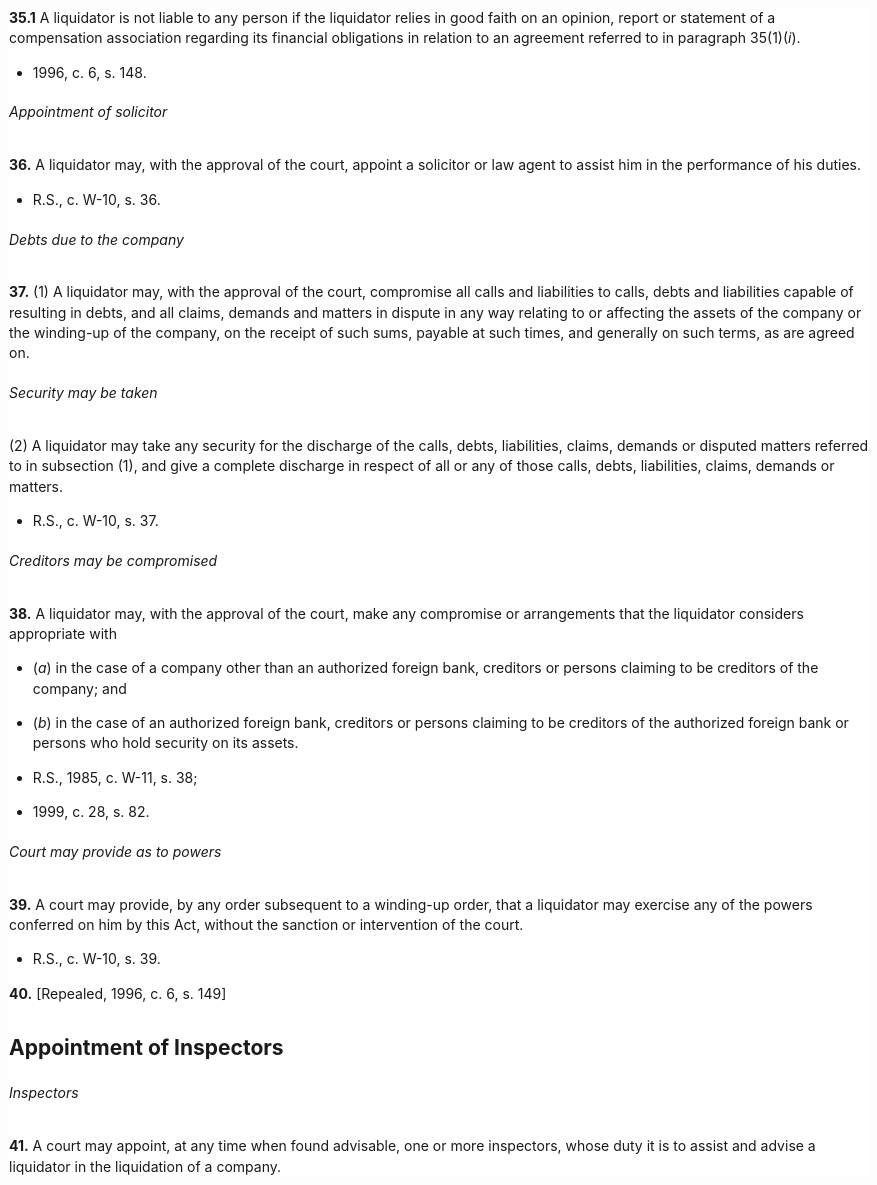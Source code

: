 **35.1** A liquidator is not liable to any person if the liquidator relies in good faith on an opinion, report or statement of a compensation association regarding its financial obligations in relation to an agreement referred to in paragraph 35(1)(_i_).

  * 1996, c. 6, s. 148.

###### Appointment of solicitor

**36.** A liquidator may, with the approval of the court, appoint a solicitor or law agent to assist him in the performance of his duties.

  * R.S., c. W-10, s. 36.

###### Debts due to the company

**37.** (1) A liquidator may, with the approval of the court, compromise all calls and liabilities to calls, debts and liabilities capable of resulting in debts, and all claims, demands and matters in dispute in any way relating to or affecting the assets of the company or the winding-up of the company, on the receipt of such sums, payable at such times, and generally on such terms, as are agreed on.

###### Security may be taken

(2) A liquidator may take any security for the discharge of the calls, debts, liabilities, claims, demands or disputed matters referred to in subsection (1), and give a complete discharge in respect of all or any of those calls, debts, liabilities, claims, demands or matters.

  * R.S., c. W-10, s. 37.

###### Creditors may be compromised

**38.** A liquidator may, with the approval of the court, make any compromise or arrangements that the liquidator considers appropriate with

  * (_a_) in the case of a company other than an authorized foreign bank, creditors or persons claiming to be creditors of the company; and

  * (_b_) in the case of an authorized foreign bank, creditors or persons claiming to be creditors of the authorized foreign bank or persons who hold security on its assets.

  * R.S., 1985, c. W-11, s. 38;
  * 1999, c. 28, s. 82.

###### Court may provide as to powers

**39.** A court may provide, by any order subsequent to a winding-up order, that a liquidator may exercise any of the powers conferred on him by this Act, without the sanction or intervention of the court.

  * R.S., c. W-10, s. 39.

**40.** [Repealed, 1996, c. 6, s. 149]

## Appointment of Inspectors

###### Inspectors

**41.** A court may appoint, at any time when found advisable, one or more inspectors, whose duty it is to assist and advise a liquidator in the liquidation of a company.
